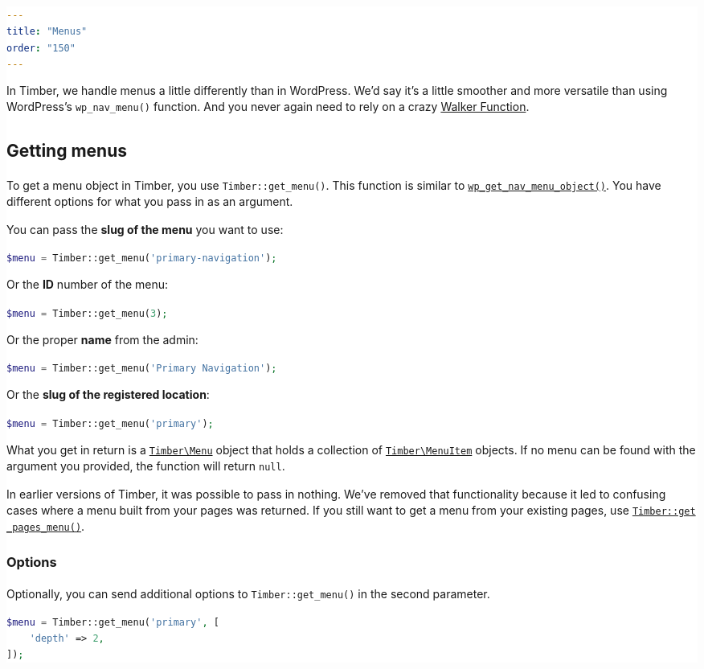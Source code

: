 ```yaml
---
title: "Menus"
order: "150"
---
```


In Timber, we handle menus a little differently than in WordPress. We’d say it’s a little smoother and more versatile than using WordPress’s `wp_nav_menu()` function. And you never again need to rely on a crazy [Walker Function](https://codex.wordpress.org/Class_Reference/Walker).

## Getting menus

To get a menu object in Timber, you use `Timber::get_menu()`. This function is similar to [`wp_get_nav_menu_object()`](https://developer.wordpress.org/reference/functions/wp_get_nav_menu_object/). You have different options for what you pass in as an argument.

You can pass the **slug of the menu** you want to use:

```php
$menu = Timber::get_menu('primary-navigation');
```

Or the **ID** number of the menu:

```php
$menu = Timber::get_menu(3);
```

Or the proper **name** from the admin:

```php
$menu = Timber::get_menu('Primary Navigation');
```

Or the **slug of the registered location**:

```php
$menu = Timber::get_menu('primary');
```

What you get in return is a [`Timber\Menu`](https://timber.github.io/docs/reference/timber-menu/) object that holds a collection of [`Timber\MenuItem`](https://timber.github.io/docs/reference/timber-menuitem/) objects. If no menu can be found with the argument you provided, the function will return `null`.

In earlier versions of Timber, it was possible to pass in nothing. We’ve removed that functionality because it led to confusing cases where a menu built from your pages was returned. If you still want to get a menu from your existing pages, use [`Timber::get_pages_menu()`](#pages-menu).

### Options

Optionally, you can send additional options to `Timber::get_menu()` in the second parameter.

```php
$menu = Timber::get_menu('primary', [
    'depth' => 2,
]);
```
